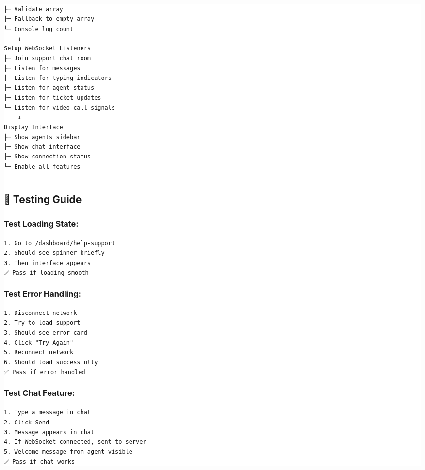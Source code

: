 ```
├─ Validate array
├─ Fallback to empty array
└─ Console log count
    ↓
Setup WebSocket Listeners
├─ Join support chat room
├─ Listen for messages
├─ Listen for typing indicators
├─ Listen for agent status
├─ Listen for ticket updates
└─ Listen for video call signals
    ↓
Display Interface
├─ Show agents sidebar
├─ Show chat interface
├─ Show connection status
└─ Enable all features
```

---

## 🧪 Testing Guide

### **Test Loading State:**
```
1. Go to /dashboard/help-support
2. Should see spinner briefly
3. Then interface appears
✅ Pass if loading smooth
```

### **Test Error Handling:**
```
1. Disconnect network
2. Try to load support
3. Should see error card
4. Click "Try Again"
5. Reconnect network
6. Should load successfully
✅ Pass if error handled
```

### **Test Chat Feature:**
```
1. Type a message in chat
2. Click Send
3. Message appears in chat
4. If WebSocket connected, sent to server
5. Welcome message from agent visible
✅ Pass if chat works
```
